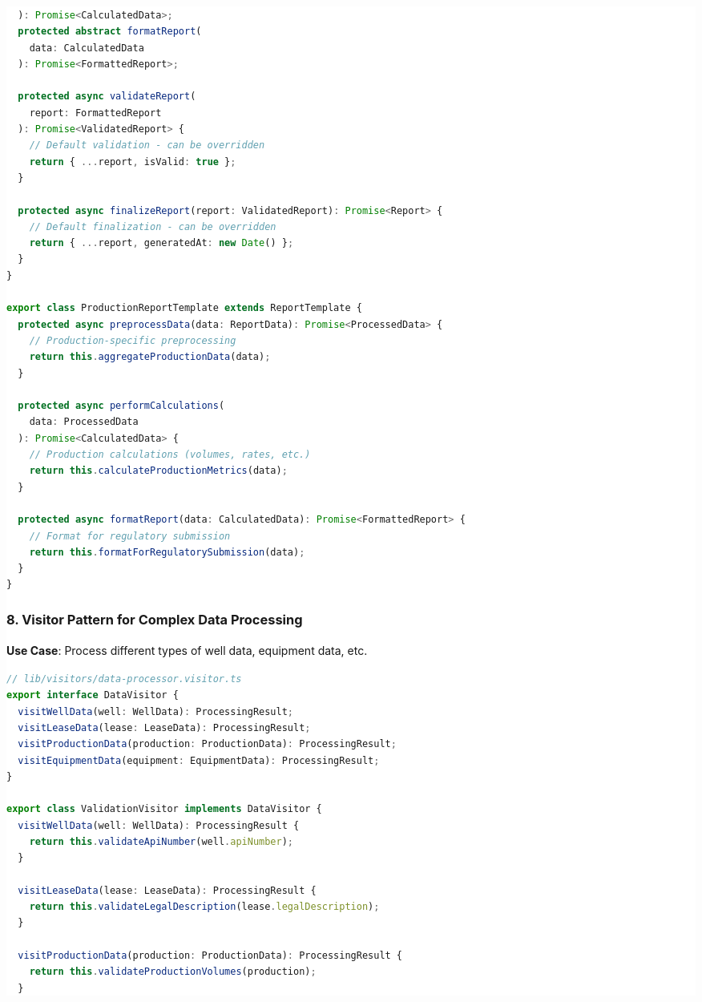 ```typescript
  ): Promise<CalculatedData>;
  protected abstract formatReport(
    data: CalculatedData
  ): Promise<FormattedReport>;

  protected async validateReport(
    report: FormattedReport
  ): Promise<ValidatedReport> {
    // Default validation - can be overridden
    return { ...report, isValid: true };
  }

  protected async finalizeReport(report: ValidatedReport): Promise<Report> {
    // Default finalization - can be overridden
    return { ...report, generatedAt: new Date() };
  }
}

export class ProductionReportTemplate extends ReportTemplate {
  protected async preprocessData(data: ReportData): Promise<ProcessedData> {
    // Production-specific preprocessing
    return this.aggregateProductionData(data);
  }

  protected async performCalculations(
    data: ProcessedData
  ): Promise<CalculatedData> {
    // Production calculations (volumes, rates, etc.)
    return this.calculateProductionMetrics(data);
  }

  protected async formatReport(data: CalculatedData): Promise<FormattedReport> {
    // Format for regulatory submission
    return this.formatForRegulatorySubmission(data);
  }
}
```

### 8. **Visitor Pattern for Complex Data Processing**

**Use Case**: Process different types of well data, equipment data, etc.

```typescript
// lib/visitors/data-processor.visitor.ts
export interface DataVisitor {
  visitWellData(well: WellData): ProcessingResult;
  visitLeaseData(lease: LeaseData): ProcessingResult;
  visitProductionData(production: ProductionData): ProcessingResult;
  visitEquipmentData(equipment: EquipmentData): ProcessingResult;
}

export class ValidationVisitor implements DataVisitor {
  visitWellData(well: WellData): ProcessingResult {
    return this.validateApiNumber(well.apiNumber);
  }

  visitLeaseData(lease: LeaseData): ProcessingResult {
    return this.validateLegalDescription(lease.legalDescription);
  }

  visitProductionData(production: ProductionData): ProcessingResult {
    return this.validateProductionVolumes(production);
  }

```